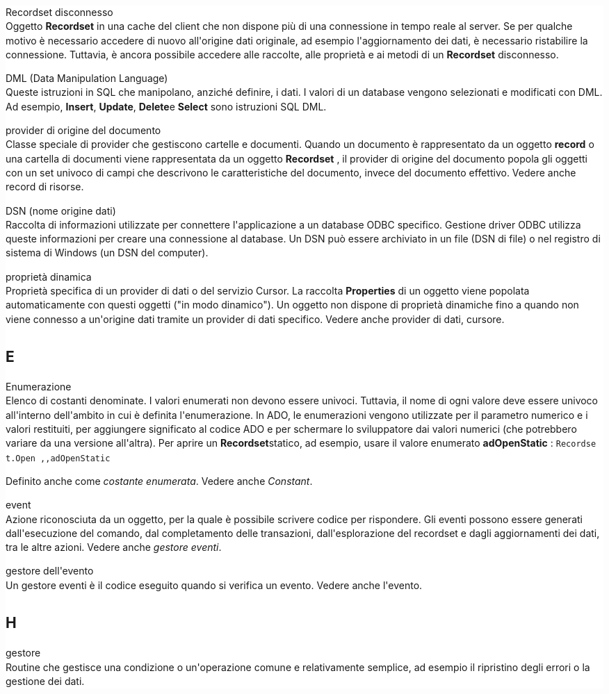  Recordset disconnesso  
 Oggetto **Recordset** in una cache del client che non dispone più di una connessione in tempo reale al server. Se per qualche motivo è necessario accedere di nuovo all'origine dati originale, ad esempio l'aggiornamento dei dati, è necessario ristabilire la connessione. Tuttavia, è ancora possibile accedere alle raccolte, alle proprietà e ai metodi di un **Recordset** disconnesso.  
  
 DML (Data Manipulation Language)  
 Queste istruzioni in SQL che manipolano, anziché definire, i dati. I valori di un database vengono selezionati e modificati con DML. Ad esempio, **Insert**, **Update**, **Delete**e **Select** sono istruzioni SQL DML.  
  
 provider di origine del documento  
 Classe speciale di provider che gestiscono cartelle e documenti. Quando un documento è rappresentato da un oggetto **record** o una cartella di documenti viene rappresentata da un oggetto **Recordset** , il provider di origine del documento popola gli oggetti con un set univoco di campi che descrivono le caratteristiche del documento, invece del documento effettivo. Vedere anche record di risorse.  
  
 DSN (nome origine dati)  
 Raccolta di informazioni utilizzate per connettere l'applicazione a un database ODBC specifico. Gestione driver ODBC utilizza queste informazioni per creare una connessione al database. Un DSN può essere archiviato in un file (DSN di file) o nel registro di sistema di Windows (un DSN del computer).  
  
 proprietà dinamica  
 Proprietà specifica di un provider di dati o del servizio Cursor. La raccolta **Properties** di un oggetto viene popolata automaticamente con questi oggetti ("in modo dinamico"). Un oggetto non dispone di proprietà dinamiche fino a quando non viene connesso a un'origine dati tramite un provider di dati specifico. Vedere anche provider di dati, cursore.  
  
## <a name="e"></a>E  
 Enumerazione  
 Elenco di costanti denominate. I valori enumerati non devono essere univoci. Tuttavia, il nome di ogni valore deve essere univoco all'interno dell'ambito in cui è definita l'enumerazione. In ADO, le enumerazioni vengono utilizzate per il parametro numerico e i valori restituiti, per aggiungere significato al codice ADO e per schermare lo sviluppatore dai valori numerici (che potrebbero variare da una versione all'altra). Per aprire un **Recordset**statico, ad esempio, usare il valore enumerato **adOpenStatic** : `Recordset.Open ,,adOpenStatic`  
  
 Definito anche come *costante enumerata*. Vedere anche *Constant*.  
  
 event  
 Azione riconosciuta da un oggetto, per la quale è possibile scrivere codice per rispondere. Gli eventi possono essere generati dall'esecuzione del comando, dal completamento delle transazioni, dall'esplorazione del recordset e dagli aggiornamenti dei dati, tra le altre azioni. Vedere anche *gestore eventi*.  
  
 gestore dell'evento  
 Un gestore eventi è il codice eseguito quando si verifica un evento. Vedere anche l'evento.  
  
## <a name="h"></a>H  
 gestore  
 Routine che gestisce una condizione o un'operazione comune e relativamente semplice, ad esempio il ripristino degli errori o la gestione dei dati.  
  